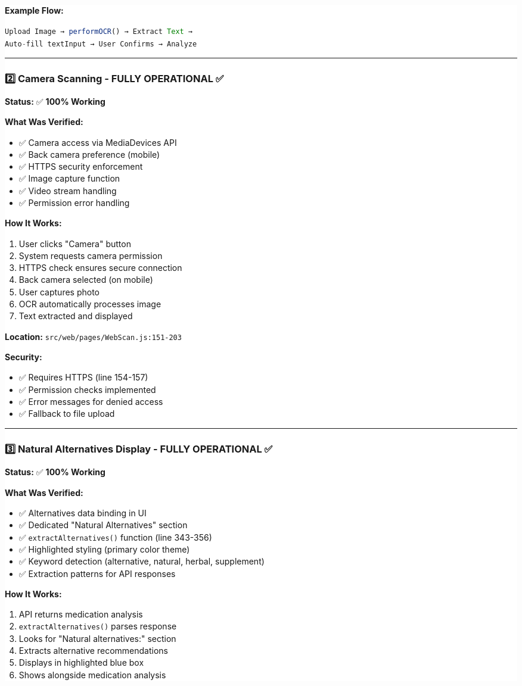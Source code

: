 **Example Flow:**
```javascript
Upload Image → performOCR() → Extract Text →
Auto-fill textInput → User Confirms → Analyze
```

---

### **2️⃣ Camera Scanning - FULLY OPERATIONAL** ✅

**Status:** ✅ **100% Working**

**What Was Verified:**
- ✅ Camera access via MediaDevices API
- ✅ Back camera preference (mobile)
- ✅ HTTPS security enforcement
- ✅ Image capture function
- ✅ Video stream handling
- ✅ Permission error handling

**How It Works:**
1. User clicks "Camera" button
2. System requests camera permission
3. HTTPS check ensures secure connection
4. Back camera selected (on mobile)
5. User captures photo
6. OCR automatically processes image
7. Text extracted and displayed

**Location:** `src/web/pages/WebScan.js:151-203`

**Security:**
- ✅ Requires HTTPS (line 154-157)
- ✅ Permission checks implemented
- ✅ Error messages for denied access
- ✅ Fallback to file upload

---

### **3️⃣ Natural Alternatives Display - FULLY OPERATIONAL** ✅

**Status:** ✅ **100% Working**

**What Was Verified:**
- ✅ Alternatives data binding in UI
- ✅ Dedicated "Natural Alternatives" section
- ✅ `extractAlternatives()` function (line 343-356)
- ✅ Highlighted styling (primary color theme)
- ✅ Keyword detection (alternative, natural, herbal, supplement)
- ✅ Extraction patterns for API responses

**How It Works:**
1. API returns medication analysis
2. `extractAlternatives()` parses response
3. Looks for "Natural alternatives:" section
4. Extracts alternative recommendations
5. Displays in highlighted blue box
6. Shows alongside medication analysis
